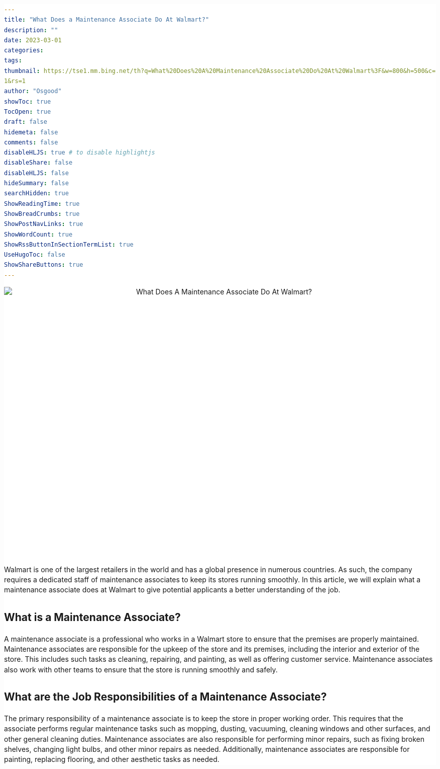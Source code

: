 ```yaml
---
title: "What Does a Maintenance Associate Do At Walmart?"
description: ""
date: 2023-03-01
categories: 
tags: 
thumbnail: https://tse1.mm.bing.net/th?q=What%20Does%20A%20Maintenance%20Associate%20Do%20At%20Walmart%3F&w=800&h=500&c=1&rs=1
author: "Osgood"
showToc: true
TocOpen: true
draft: false
hidemeta: false
comments: false
disableHLJS: true # to disable highlightjs
disableShare: false
disableHLJS: false
hideSummary: false
searchHidden: true
ShowReadingTime: true
ShowBreadCrumbs: true
ShowPostNavLinks: true
ShowWordCount: true
ShowRssButtonInSectionTermList: true
UseHugoToc: false
ShowShareButtons: true
---
```


<center>
	<img src="https://tse1.mm.bing.net/th?q=What%20Does%20A%20Maintenance%20Associate%20Do%20At%20Walmart%3F&w=800&h=500&c=1&rs=1" alt="What Does A Maintenance Associate Do At Walmart?" width="800" height="500" style="display: block; width: 100%; height: auto">
</center>

<p>Walmart is one of the largest retailers in the world and has a global presence in numerous countries. As such, the company requires a dedicated staff of maintenance associates to keep its stores running smoothly. In this article, we will explain what a maintenance associate does at Walmart to give potential applicants a better understanding of the job.</p>

<h2>What is a Maintenance Associate?</h2>

<p>A maintenance associate is a professional who works in a Walmart store to ensure that the premises are properly maintained. Maintenance associates are responsible for the upkeep of the store and its premises, including the interior and exterior of the store. This includes such tasks as cleaning, repairing, and painting, as well as offering customer service. Maintenance associates also work with other teams to ensure that the store is running smoothly and safely.</p>

<h2>What are the Job Responsibilities of a Maintenance Associate?</h2>

<p>The primary responsibility of a maintenance associate is to keep the store in proper working order. This requires that the associate performs regular maintenance tasks such as mopping, dusting, vacuuming, cleaning windows and other surfaces, and other general cleaning duties. Maintenance associates are also responsible for performing minor repairs, such as fixing broken shelves, changing light bulbs, and other minor repairs as needed. Additionally, maintenance associates are responsible for painting, replacing flooring, and other aesthetic tasks as needed.</p>
